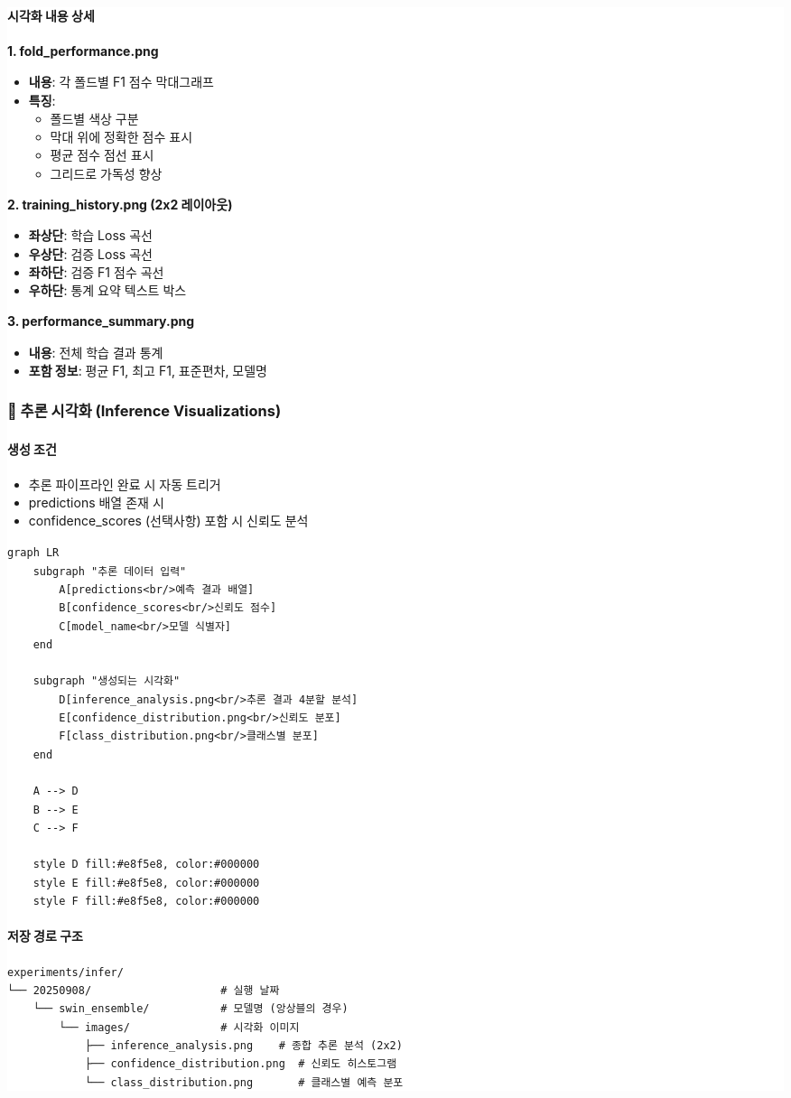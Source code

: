 #### 시각화 내용 상세

**1. fold_performance.png**
- **내용**: 각 폴드별 F1 점수 막대그래프
- **특징**: 
  - 폴드별 색상 구분
  - 막대 위에 정확한 점수 표시
  - 평균 점수 점선 표시
  - 그리드로 가독성 향상

**2. training_history.png (2x2 레이아웃)**
- **좌상단**: 학습 Loss 곡선
- **우상단**: 검증 Loss 곡선
- **좌하단**: 검증 F1 점수 곡선
- **우하단**: 통계 요약 텍스트 박스

**3. performance_summary.png**
- **내용**: 전체 학습 결과 통계
- **포함 정보**: 평균 F1, 최고 F1, 표준편차, 모델명

### 🔮 추론 시각화 (Inference Visualizations)

#### 생성 조건
- 추론 파이프라인 완료 시 자동 트리거
- predictions 배열 존재 시
- confidence_scores (선택사항) 포함 시 신뢰도 분석

```mermaid
graph LR
    subgraph "추론 데이터 입력"
        A[predictions<br/>예측 결과 배열]
        B[confidence_scores<br/>신뢰도 점수]
        C[model_name<br/>모델 식별자]
    end
    
    subgraph "생성되는 시각화"
        D[inference_analysis.png<br/>추론 결과 4분할 분석]
        E[confidence_distribution.png<br/>신뢰도 분포]
        F[class_distribution.png<br/>클래스별 분포]
    end
    
    A --> D
    B --> E
    C --> F
    
    style D fill:#e8f5e8, color:#000000
    style E fill:#e8f5e8, color:#000000
    style F fill:#e8f5e8, color:#000000
```

#### 저장 경로 구조
```
experiments/infer/
└── 20250908/                    # 실행 날짜
    └── swin_ensemble/           # 모델명 (앙상블의 경우)
        └── images/              # 시각화 이미지
            ├── inference_analysis.png    # 종합 추론 분석 (2x2)
            ├── confidence_distribution.png  # 신뢰도 히스토그램
            └── class_distribution.png       # 클래스별 예측 분포
```
